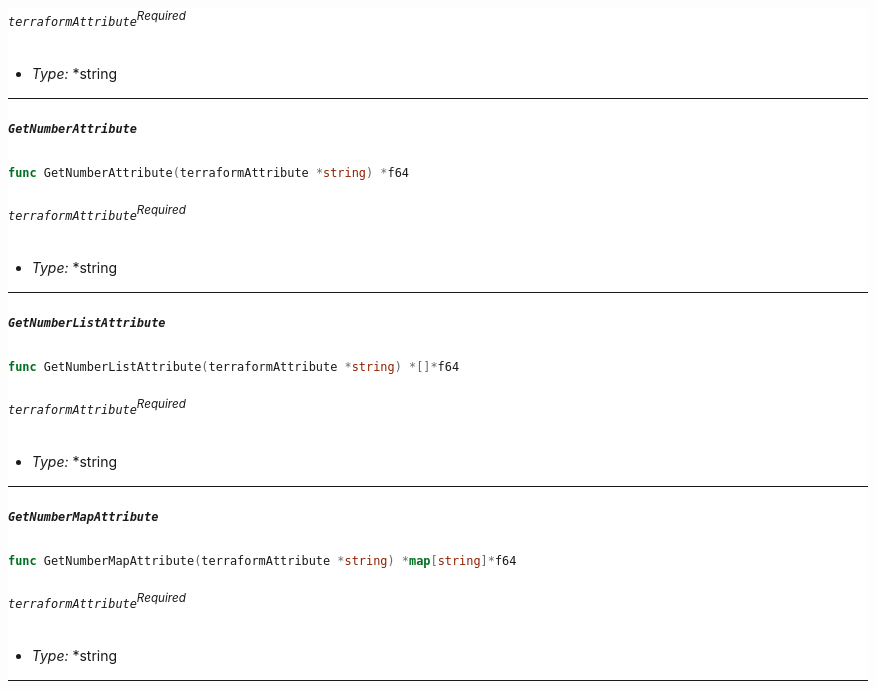 ###### `terraformAttribute`<sup>Required</sup> <a name="terraformAttribute" id="@cdktf/provider-databricks.dataDatabricksSqlWarehouse.DataDatabricksSqlWarehouse.getListAttribute.parameter.terraformAttribute"></a>

- *Type:* *string

---

##### `GetNumberAttribute` <a name="GetNumberAttribute" id="@cdktf/provider-databricks.dataDatabricksSqlWarehouse.DataDatabricksSqlWarehouse.getNumberAttribute"></a>

```go
func GetNumberAttribute(terraformAttribute *string) *f64
```

###### `terraformAttribute`<sup>Required</sup> <a name="terraformAttribute" id="@cdktf/provider-databricks.dataDatabricksSqlWarehouse.DataDatabricksSqlWarehouse.getNumberAttribute.parameter.terraformAttribute"></a>

- *Type:* *string

---

##### `GetNumberListAttribute` <a name="GetNumberListAttribute" id="@cdktf/provider-databricks.dataDatabricksSqlWarehouse.DataDatabricksSqlWarehouse.getNumberListAttribute"></a>

```go
func GetNumberListAttribute(terraformAttribute *string) *[]*f64
```

###### `terraformAttribute`<sup>Required</sup> <a name="terraformAttribute" id="@cdktf/provider-databricks.dataDatabricksSqlWarehouse.DataDatabricksSqlWarehouse.getNumberListAttribute.parameter.terraformAttribute"></a>

- *Type:* *string

---

##### `GetNumberMapAttribute` <a name="GetNumberMapAttribute" id="@cdktf/provider-databricks.dataDatabricksSqlWarehouse.DataDatabricksSqlWarehouse.getNumberMapAttribute"></a>

```go
func GetNumberMapAttribute(terraformAttribute *string) *map[string]*f64
```

###### `terraformAttribute`<sup>Required</sup> <a name="terraformAttribute" id="@cdktf/provider-databricks.dataDatabricksSqlWarehouse.DataDatabricksSqlWarehouse.getNumberMapAttribute.parameter.terraformAttribute"></a>

- *Type:* *string

---